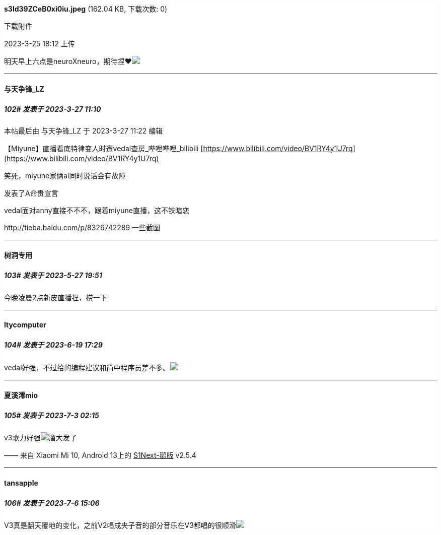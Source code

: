 <strong>s3ld39ZCeB0xi0iu.jpeg</strong> (162.04 KB, 下载次数: 0)

下载附件

2023-3-25 18:12 上传

明天早上六点是neuroXneuro，期待捏❤<img src="https://static.saraba1st.com/image/smiley/face2017/072.png" referrerpolicy="no-referrer">

*****

####  与天争锋_LZ  
##### 102#       发表于 2023-3-27 11:10

 本帖最后由 与天争锋_LZ 于 2023-3-27 11:22 编辑 

【Miyune】直播看底特律变人时遭vedal查房_哔哩哔哩_bilibili
[https://www.bilibili.com/video/BV1RY4y1U7rq](https://www.bilibili.com/video/BV1RY4y1U7rq)

笑死，miyune家俩ai同时说话会有故障

发表了A命贵宣言

vedal面对anny直接不不不，跟着miyune直播，这不铁暗恋

http://tieba.baidu.com/p/8326742289
一些截图

*****

####  树洞专用  
##### 103#       发表于 2023-5-27 19:51

今晚凌晨2点新皮直播捏，捞一下

*****

####  ltycomputer  
##### 104#       发表于 2023-6-19 17:29

vedal好强，不过给的编程建议和简中程序员差不多。<img src="https://static.saraba1st.com/image/smiley/face2017/047.png" referrerpolicy="no-referrer">

*****

####  夏溪澪mio  
##### 105#       发表于 2023-7-3 02:15

v3歌力好强<img src="https://static.saraba1st.com/image/smiley/face2017/037.png" referrerpolicy="no-referrer">溜大发了

—— 来自 Xiaomi Mi 10, Android 13上的 [S1Next-鹅版](https://github.com/ykrank/S1-Next/releases) v2.5.4

*****

####  tansapple  
##### 106#       发表于 2023-7-6 15:06

V3真是翻天覆地的变化，之前V2唱成夹子音的部分音乐在V3都唱的很顺滑<img src="https://static.saraba1st.com/image/smiley/face2017/057.png" referrerpolicy="no-referrer">
